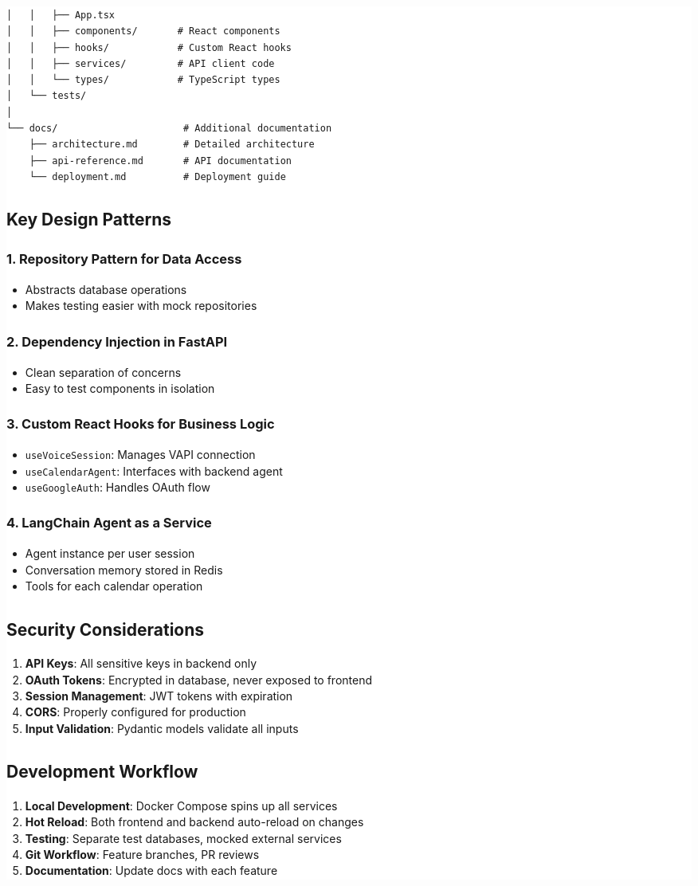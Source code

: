 ```
│   │   ├── App.tsx
│   │   ├── components/       # React components
│   │   ├── hooks/            # Custom React hooks
│   │   ├── services/         # API client code
│   │   └── types/            # TypeScript types
│   └── tests/
│
└── docs/                      # Additional documentation
    ├── architecture.md        # Detailed architecture
    ├── api-reference.md       # API documentation
    └── deployment.md          # Deployment guide
```

## Key Design Patterns

### 1. Repository Pattern for Data Access
- Abstracts database operations
- Makes testing easier with mock repositories

### 2. Dependency Injection in FastAPI
- Clean separation of concerns
- Easy to test components in isolation

### 3. Custom React Hooks for Business Logic
- `useVoiceSession`: Manages VAPI connection
- `useCalendarAgent`: Interfaces with backend agent
- `useGoogleAuth`: Handles OAuth flow

### 4. LangChain Agent as a Service
- Agent instance per user session
- Conversation memory stored in Redis
- Tools for each calendar operation

## Security Considerations

1. **API Keys**: All sensitive keys in backend only
2. **OAuth Tokens**: Encrypted in database, never exposed to frontend
3. **Session Management**: JWT tokens with expiration
4. **CORS**: Properly configured for production
5. **Input Validation**: Pydantic models validate all inputs

## Development Workflow

1. **Local Development**: Docker Compose spins up all services
2. **Hot Reload**: Both frontend and backend auto-reload on changes
3. **Testing**: Separate test databases, mocked external services
4. **Git Workflow**: Feature branches, PR reviews
5. **Documentation**: Update docs with each feature
